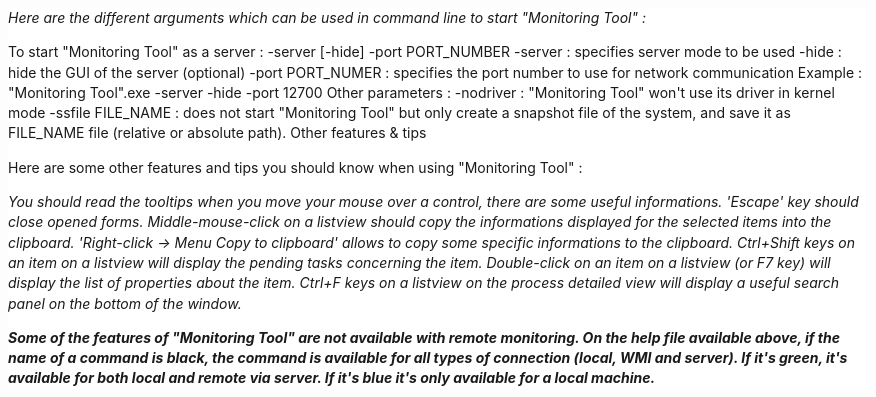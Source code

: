 *Here are the different arguments which can be used in command line to start "Monitoring Tool" :*

To start "Monitoring Tool" as a server :
-server [-hide] -port PORT_NUMBER
-server : specifies server mode to be used
-hide : hide the GUI of the server (optional)
-port PORT_NUMER : specifies the port number to use for network communication
Example : "Monitoring Tool".exe -server -hide -port 12700
Other parameters :
-nodriver : "Monitoring Tool" won't use its driver in kernel mode
-ssfile FILE_NAME : does not start "Monitoring Tool" but only create a snapshot file of the system, and save it as FILE_NAME file (relative or absolute path).
Other features & tips

Here are some other features and tips you should know when using "Monitoring Tool" :

*You should read the tooltips when you move your mouse over a control, there are some useful informations.
'Escape' key should close opened forms.
Middle-mouse-click on a listview should copy the informations displayed for the selected items into the clipboard. 'Right-click -> Menu Copy to clipboard' allows to copy some specific informations to the clipboard.
Ctrl+Shift keys on an item on a listview will display the pending tasks concerning the item.
Double-click on an item on a listview (or F7 key) will display the list of properties about the item.
Ctrl+F keys on a listview on the process detailed view will display a useful search panel on the bottom of the window.*

***Some of the features of "Monitoring Tool" are not available with remote monitoring. On the help file available above, if the name of a command is black, the command is available for all types of connection (local, WMI and server). If it's green, it's available for both local and remote via server. If it's blue it's only available for a local machine.***
 

